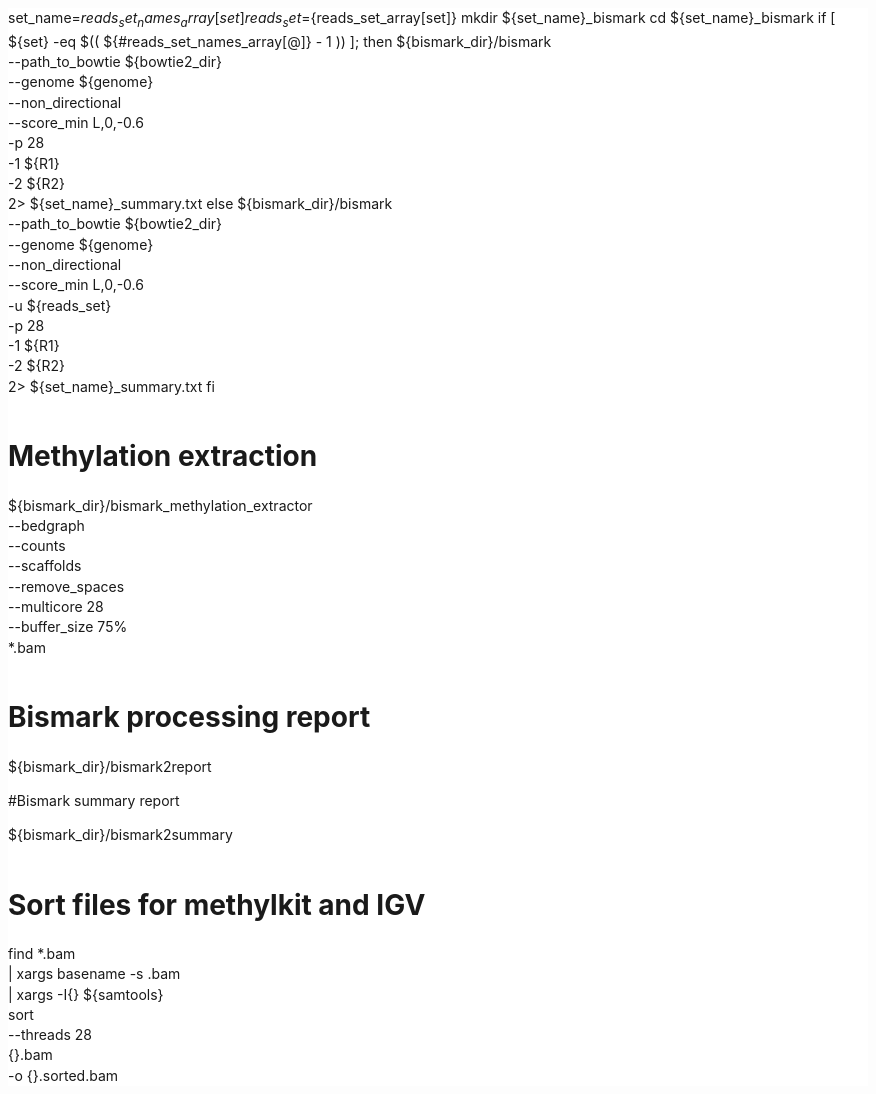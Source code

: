   set_name=${reads_set_names_array[set]}
  reads_set=${reads_set_array[set]}
  mkdir ${set_name}_bismark
  cd ${set_name}_bismark
  if [ ${set} -eq $(( ${#reads_set_names_array[@]} - 1 )) ]; then
    ${bismark_dir}/bismark \
    --path_to_bowtie ${bowtie2_dir} \
    --genome ${genome} \
    --non_directional \
    --score_min L,0,-0.6 \
    -p 28 \
    -1 ${R1} \
    -2 ${R2} \
    2> ${set_name}_summary.txt
  else
    ${bismark_dir}/bismark \
    --path_to_bowtie ${bowtie2_dir} \
    --genome ${genome} \
    --non_directional \
    --score_min L,0,-0.6 \
    -u ${reads_set} \
    -p 28 \
    -1 ${R1} \
    -2 ${R2} \
    2> ${set_name}_summary.txt
  fi
  # Methylation extraction

  ${bismark_dir}/bismark_methylation_extractor \
  --bedgraph \
  --counts \
  --scaffolds \
  --remove_spaces \
  --multicore 28 \
  --buffer_size 75% \
  *.bam

  # Bismark processing report

  ${bismark_dir}/bismark2report

  #Bismark summary report

  ${bismark_dir}/bismark2summary

  # Sort files for methylkit and IGV

  find *.bam \
  | xargs basename -s .bam \
  | xargs -I{} ${samtools} \
  sort \
  --threads 28 \
  {}.bam \
  -o {}.sorted.bam
